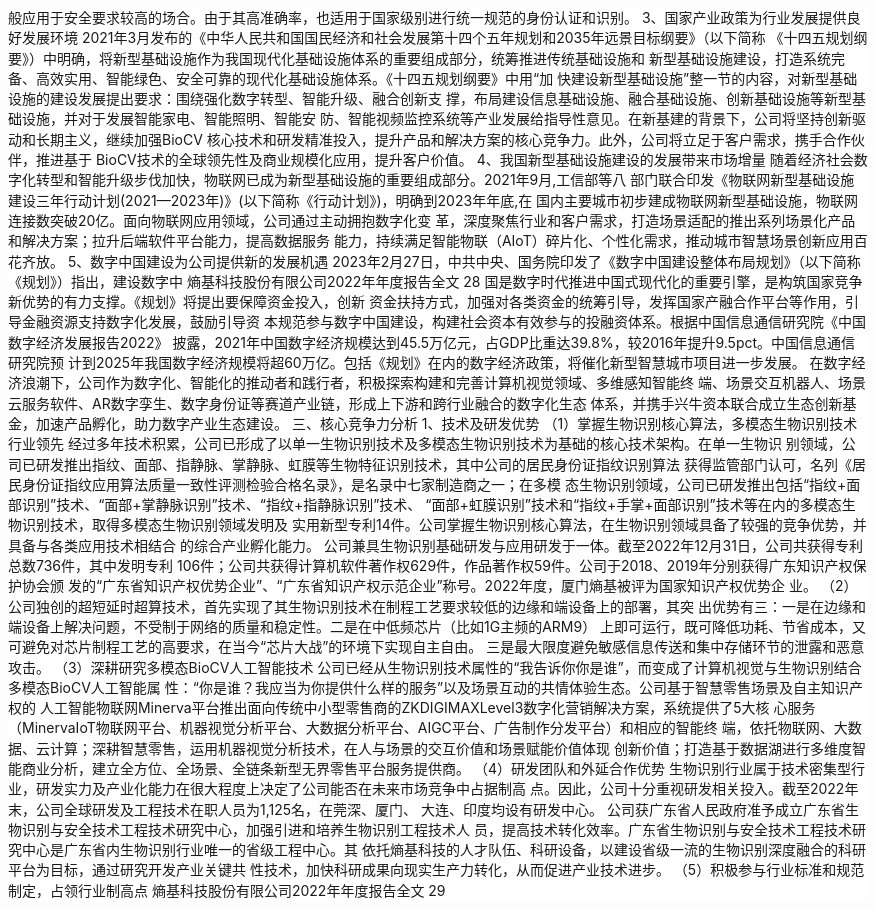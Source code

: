 般应用于安全要求较高的场合。由于其高准确率，也适用于国家级别进行统一规范的身份认证和识别。
3、国家产业政策为行业发展提供良好发展环境
2021年3月发布的《中华人民共和国国民经济和社会发展第十四个五年规划和2035年远景目标纲要》（以下简称
《十四五规划纲要》）中明确，将新型基础设施作为我国现代化基础设施体系的重要组成部分，统筹推进传统基础设施和
新型基础设施建设，打造系统完备、高效实用、智能绿色、安全可靠的现代化基础设施体系。《十四五规划纲要》中用“加
快建设新型基础设施”整一节的内容，对新型基础设施的建设发展提出要求：围绕强化数字转型、智能升级、融合创新支
撑，布局建设信息基础设施、融合基础设施、创新基础设施等新型基础设施，并对于发展智能家电、智能照明、智能安
防、智能视频监控系统等产业发展给指导性意见。在新基建的背景下，公司将坚持创新驱动和长期主义，继续加强BioCV
核心技术和研发精准投入，提升产品和解决方案的核心竞争力。此外，公司将立足于客户需求，携手合作伙伴，推进基于
BioCV技术的全球领先性及商业规模化应用，提升客户价值。
4、我国新型基础设施建设的发展带来市场增量
随着经济社会数字化转型和智能升级步伐加快，物联网已成为新型基础设施的重要组成部分。2021年9月,工信部等八
部门联合印发《物联网新型基础设施建设三年行动计划(2021—2023年)》(以下简称《行动计划》)，明确到2023年年底,在
国内主要城市初步建成物联网新型基础设施，物联网连接数突破20亿。面向物联网应用领域，公司通过主动拥抱数字化变
革，深度聚焦行业和客户需求，打造场景适配的推出系列场景化产品和解决方案；拉升后端软件平台能力，提高数据服务
能力，持续满足智能物联（AIoT）碎片化、个性化需求，推动城市智慧场景创新应用百花齐放。
5、数字中国建设为公司提供新的发展机遇
2023年2月27日，中共中央、国务院印发了《数字中国建设整体布局规划》（以下简称《规划》）指出，建设数字中
熵基科技股份有限公司2022年年度报告全文
28
国是数字时代推进中国式现代化的重要引擎，是构筑国家竞争新优势的有力支撑。《规划》将提出要保障资金投入，创新
资金扶持方式，加强对各类资金的统筹引导，发挥国家产融合作平台等作用，引导金融资源支持数字化发展，鼓励引导资
本规范参与数字中国建设，构建社会资本有效参与的投融资体系。根据中国信息通信研究院《中国数字经济发展报告2022》
披露，2021年中国数字经济规模达到45.5万亿元，占GDP比重达39.8%，较2016年提升9.5pct。中国信息通信研究院预
计到2025年我国数字经济规模将超60万亿。包括《规划》在内的数字经济政策，将催化新型智慧城市项目进一步发展。
在数字经济浪潮下，公司作为数字化、智能化的推动者和践行者，积极探索构建和完善计算机视觉领域、多维感知智能终
端、场景交互机器人、场景云服务软件、AR数字孪生、数字身份证等赛道产业链，形成上下游和跨行业融合的数字化生态
体系，并携手兴牛资本联合成立生态创新基金，加速产品孵化，助力数字产业生态建设。
三、核心竞争力分析
1、技术及研发优势
（1）掌握生物识别核心算法，多模态生物识别技术行业领先
经过多年技术积累，公司已形成了以单一生物识别技术及多模态生物识别技术为基础的核心技术架构。在单一生物识
别领域，公司已研发推出指纹、面部、指静脉、掌静脉、虹膜等生物特征识别技术，其中公司的居民身份证指纹识别算法
获得监管部门认可，名列《居民身份证指纹应用算法质量一致性评测检验合格名录》，是名录中七家制造商之一；在多模
态生物识别领域，公司已研发推出包括“指纹+面部识别”技术、“面部+掌静脉识别”技术、“指纹+指静脉识别”技术、
“面部+虹膜识别”技术和“指纹+手掌+面部识别”技术等在内的多模态生物识别技术，取得多模态生物识别领域发明及
实用新型专利14件。公司掌握生物识别核心算法，在生物识别领域具备了较强的竞争优势，并具备与各类应用技术相结合
的综合产业孵化能力。
公司兼具生物识别基础研发与应用研发于一体。截至2022年12月31日，公司共获得专利总数736件，其中发明专利
106件；公司共获得计算机软件著作权629件，作品著作权59件。公司于2018、2019年分别获得广东知识产权保护协会颁
发的“广东省知识产权优势企业”、“广东省知识产权示范企业”称号。2022年度，厦门熵基被评为国家知识产权优势企
业。
（2）公司独创的超短延时超算技术，首先实现了其生物识别技术在制程工艺要求较低的边缘和端设备上的部署，其突
出优势有三：一是在边缘和端设备上解决问题，不受制于网络的质量和稳定性。二是在中低频芯片（比如1G主频的ARM9）
上即可运行，既可降低功耗、节省成本，又可避免对芯片制程工艺的高要求，在当今“芯片大战”的环境下实现自主自由。
三是最大限度避免敏感信息传送和集中存储环节的泄露和恶意攻击。
（3）深耕研究多模态BioCV人工智能技术
公司已经从生物识别技术属性的“我告诉你你是谁”，而变成了计算机视觉与生物识别结合多模态BioCV人工智能属
性：“你是谁？我应当为你提供什么样的服务”以及场景互动的共情体验生态。公司基于智慧零售场景及自主知识产权的
人工智能物联网Minerva平台推出面向传统中小型零售商的ZKDIGIMAXLevel3数字化营销解决方案，系统提供了5大核
心服务（MinervaIoT物联网平台、机器视觉分析平台、大数据分析平台、AIGC平台、广告制作分发平台）和相应的智能终
端，依托物联网、大数据、云计算；深耕智慧零售，运用机器视觉分析技术，在人与场景的交互价值和场景赋能价值体现
创新价值；打造基于数据湖进行多维度智能商业分析，建立全方位、全场景、全链条新型无界零售平台服务提供商。
（4）研发团队和外延合作优势
生物识别行业属于技术密集型行业，研发实力及产业化能力在很大程度上决定了公司能否在未来市场竞争中占据制高
点。因此，公司十分重视研发相关投入。截至2022年末，公司全球研发及工程技术在职人员为1,125名，在莞深、厦门、
大连、印度均设有研发中心。
公司获广东省人民政府准予成立广东省生物识别与安全技术工程技术研究中心，加强引进和培养生物识别工程技术人
员，提高技术转化效率。广东省生物识别与安全技术工程技术研究中心是广东省内生物识别行业唯一的省级工程中心。其
依托熵基科技的人才队伍、科研设备，以建设省级一流的生物识别深度融合的科研平台为目标，通过研究开发产业关键共
性技术，加快科研成果向现实生产力转化，从而促进产业技术进步。
（5）积极参与行业标准和规范制定，占领行业制高点
熵基科技股份有限公司2022年年度报告全文
29